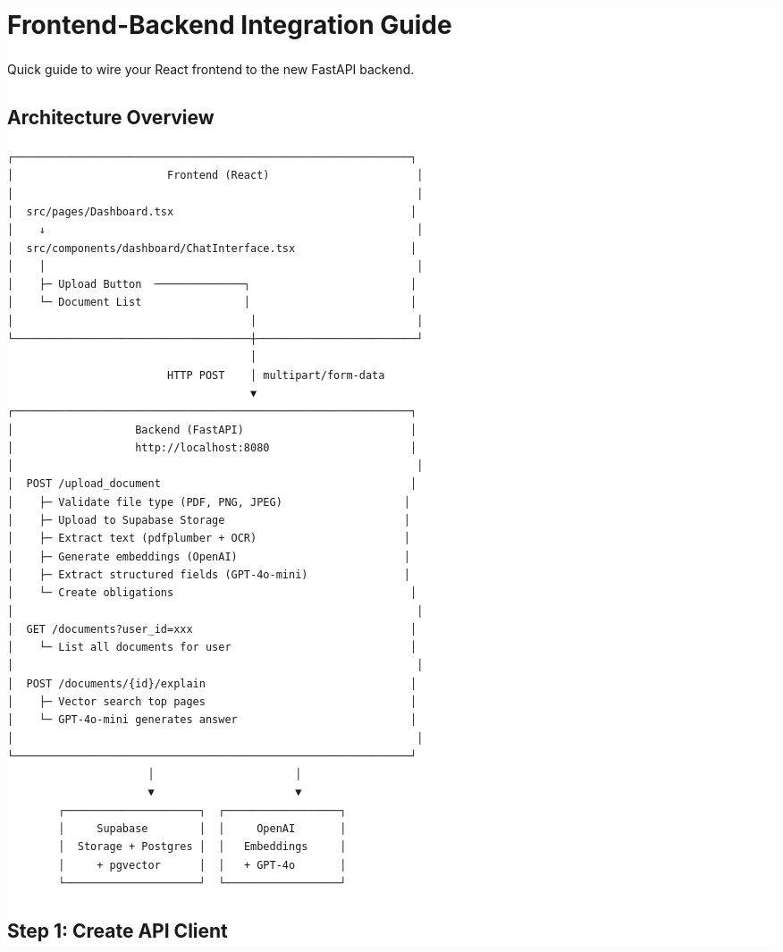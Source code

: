 # Frontend-Backend Integration Guide

Quick guide to wire your React frontend to the new FastAPI backend.

## Architecture Overview

```
┌──────────────────────────────────────────────────────────────┐
│                        Frontend (React)                       │
│                                                               │
│  src/pages/Dashboard.tsx                                     │
│    ↓                                                          │
│  src/components/dashboard/ChatInterface.tsx                  │
│    │                                                          │
│    ├─ Upload Button  ──────────────┐                         │
│    └─ Document List                │                         │
│                                     │                         │
└─────────────────────────────────────┼─────────────────────────┘
                                      │
                         HTTP POST    │ multipart/form-data
                                      ▼
┌──────────────────────────────────────────────────────────────┐
│                   Backend (FastAPI)                          │
│                   http://localhost:8080                      │
│                                                               │
│  POST /upload_document                                       │
│    ├─ Validate file type (PDF, PNG, JPEG)                   │
│    ├─ Upload to Supabase Storage                            │
│    ├─ Extract text (pdfplumber + OCR)                       │
│    ├─ Generate embeddings (OpenAI)                          │
│    ├─ Extract structured fields (GPT-4o-mini)               │
│    └─ Create obligations                                     │
│                                                               │
│  GET /documents?user_id=xxx                                  │
│    └─ List all documents for user                            │
│                                                               │
│  POST /documents/{id}/explain                                │
│    ├─ Vector search top pages                                │
│    └─ GPT-4o-mini generates answer                           │
│                                                               │
└──────────────────────────────────────────────────────────────┘
                      │                      │
                      ▼                      ▼
        ┌─────────────────────┐  ┌──────────────────┐
        │     Supabase        │  │     OpenAI       │
        │  Storage + Postgres │  │   Embeddings     │
        │     + pgvector      │  │   + GPT-4o       │
        └─────────────────────┘  └──────────────────┘
```

## Step 1: Create API Client
